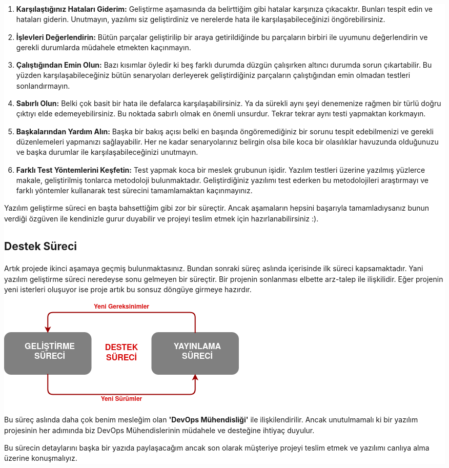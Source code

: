 1. **Karşılaştığınız Hataları Giderim:** Geliştirme aşamasında da belirttiğim gibi hatalar karşınıza çıkacaktır. Bunları tespit edin ve hataları giderin. Unutmayın, yazılımı siz geliştirdiniz ve nerelerde hata ile karşılaşabileceğinizi öngörebilirsiniz. 

2. **İşlevleri Değerlendirin:** Bütün parçalar geliştirilip bir araya getirildiğinde bu parçaların birbiri ile uyumunu değerlendirin ve gerekli durumlarda müdahele etmekten kaçınmayın.

3. **Çalıştığından Emin Olun:** Bazı kısımlar öyledir ki beş farklı durumda düzgün çalışırken altıncı durumda sorun çıkartabilir. Bu yüzden karşılaşabileceğiniz bütün senaryoları derleyerek geliştirdiğiniz parçaların çalıştığından emin olmadan testleri sonlandırmayın.

4. **Sabırlı Olun:** Belki çok basit bir hata ile defalarca karşılaşabilirsiniz. Ya da sürekli aynı şeyi denemenize rağmen bir türlü doğru çıktıyı elde edemeyebilirsiniz. Bu noktada sabırlı olmak en önemli unsurdur. Tekrar tekrar aynı testi yapmaktan korkmayın.

5. **Başkalarından Yardım Alın:** Başka bir bakış açısı belki en başında öngöremediğiniz bir sorunu tespit edebilmenizi ve gerekli düzenlemeleri yapmanızı sağlayabilir. Her ne kadar senaryolarınız belirgin olsa bile koca bir olasılıklar havuzunda olduğunuzu ve başka durumlar ile karşılaşabileceğinizi unutmayın.

6. **Farklı Test Yöntemlerini Keşfetin:** Test yapmak koca bir meslek grubunun işidir. Yazılım testleri üzerine yazılmış yüzlerce makale, geliştirilmiş tonlarca metodoloji bulunmaktadır. Geliştirdiğiniz yazılımı test ederken bu metodolojileri araştırmayı ve farklı yöntemler kullanarak test sürecini tamamlamaktan kaçınmayınız.

Yazılım geliştirme süreci en başta bahsettiğim gibi zor bir süreçtir. Ancak aşamaların hepsini başarıyla tamamladıysanız bunun verdiği özgüven ile kendinizle gurur duyabilir ve projeyi teslim etmek için hazırlanabilirsiniz :).

## Destek Süreci
Artık projede ikinci aşamaya geçmiş bulunmaktasınız. Bundan sonraki süreç aslında içerisinde ilk süreci kapsamaktadır. Yani yazılım geliştirme süreci neredeyse sonu gelmeyen bir süreçtir.  Bir projenin sonlanması elbette arz-talep ile ilişkilidir. Eğer projenin yeni isterleri oluşuyor ise proje artık bu sonsuz döngüye girmeye hazırdır.

![Destek Süreci](../images/blog/yazilim_projesi_gelistirmeye_baslayacaklara_tavsiyeler/destek_sureci.png)

Bu süreç aslında daha çok benim mesleğim olan **'DevOps Mühendisliği'** ile ilişkilendirilir. Ancak unutulmamalı ki bir yazılım projesinin her adımında biz DevOps Mühendislerinin müdahele ve desteğine ihtiyaç duyulur.

Bu sürecin detaylarını başka bir yazıda paylaşacağım ancak son olarak müşteriye projeyi teslim etmek ve yazılımı canlıya alma üzerine konuşmalıyız.
